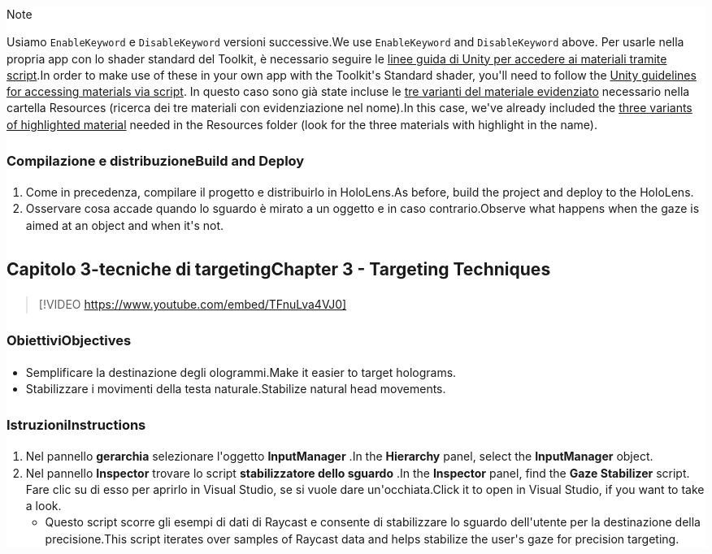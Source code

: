 >[!NOTE]
><span data-ttu-id="6d43b-256">Usiamo `EnableKeyword` e `DisableKeyword` versioni successive.</span><span class="sxs-lookup"><span data-stu-id="6d43b-256">We use `EnableKeyword` and `DisableKeyword` above.</span></span> <span data-ttu-id="6d43b-257">Per usarle nella propria app con lo shader standard del Toolkit, è necessario seguire le [linee guida di Unity per accedere ai materiali tramite script](https://docs.unity3d.com/Manual/MaterialsAccessingViaScript.html).</span><span class="sxs-lookup"><span data-stu-id="6d43b-257">In order to make use of these in your own app with the Toolkit's Standard shader, you'll need to follow the [Unity guidelines for accessing materials via script](https://docs.unity3d.com/Manual/MaterialsAccessingViaScript.html).</span></span> <span data-ttu-id="6d43b-258">In questo caso sono già state incluse le [tre varianti del materiale evidenziato](https://github.com/Microsoft/HolographicAcademy/tree/Holograms-210-Gaze/Completed/ModelExplorer/Assets/Resources/Models/AstroMan/Materials) necessario nella cartella Resources (ricerca dei tre materiali con evidenziazione nel nome).</span><span class="sxs-lookup"><span data-stu-id="6d43b-258">In this case, we've already included the [three variants of highlighted material](https://github.com/Microsoft/HolographicAcademy/tree/Holograms-210-Gaze/Completed/ModelExplorer/Assets/Resources/Models/AstroMan/Materials) needed in the Resources folder (look for the three materials with highlight in the name).</span></span>

### <a name="build-and-deploy"></a><span data-ttu-id="6d43b-259">Compilazione e distribuzione</span><span class="sxs-lookup"><span data-stu-id="6d43b-259">Build and Deploy</span></span>

1. <span data-ttu-id="6d43b-260">Come in precedenza, compilare il progetto e distribuirlo in HoloLens.</span><span class="sxs-lookup"><span data-stu-id="6d43b-260">As before, build the project and deploy to the HoloLens.</span></span>
2. <span data-ttu-id="6d43b-261">Osservare cosa accade quando lo sguardo è mirato a un oggetto e in caso contrario.</span><span class="sxs-lookup"><span data-stu-id="6d43b-261">Observe what happens when the gaze is aimed at an object and when it's not.</span></span>

## <a name="chapter-3---targeting-techniques"></a><span data-ttu-id="6d43b-262">Capitolo 3-tecniche di targeting</span><span class="sxs-lookup"><span data-stu-id="6d43b-262">Chapter 3 - Targeting Techniques</span></span>

>[!VIDEO https://www.youtube.com/embed/TFnuLva4VJ0]

### <a name="objectives"></a><span data-ttu-id="6d43b-263">Obiettivi</span><span class="sxs-lookup"><span data-stu-id="6d43b-263">Objectives</span></span>

* <span data-ttu-id="6d43b-264">Semplificare la destinazione degli ologrammi.</span><span class="sxs-lookup"><span data-stu-id="6d43b-264">Make it easier to target holograms.</span></span>
* <span data-ttu-id="6d43b-265">Stabilizzare i movimenti della testa naturale.</span><span class="sxs-lookup"><span data-stu-id="6d43b-265">Stabilize natural head movements.</span></span>

### <a name="instructions"></a><span data-ttu-id="6d43b-266">Istruzioni</span><span class="sxs-lookup"><span data-stu-id="6d43b-266">Instructions</span></span>

1. <span data-ttu-id="6d43b-267">Nel pannello **gerarchia** selezionare l'oggetto **InputManager** .</span><span class="sxs-lookup"><span data-stu-id="6d43b-267">In the **Hierarchy** panel, select the **InputManager** object.</span></span>
2. <span data-ttu-id="6d43b-268">Nel pannello **Inspector** trovare lo script **stabilizzatore dello sguardo** .</span><span class="sxs-lookup"><span data-stu-id="6d43b-268">In the **Inspector** panel, find the **Gaze Stabilizer** script.</span></span> <span data-ttu-id="6d43b-269">Fare clic su di esso per aprirlo in Visual Studio, se si vuole dare un'occhiata.</span><span class="sxs-lookup"><span data-stu-id="6d43b-269">Click it to open in Visual Studio, if you want to take a look.</span></span>
    * <span data-ttu-id="6d43b-270">Questo script scorre gli esempi di dati di Raycast e consente di stabilizzare lo sguardo dell'utente per la destinazione della precisione.</span><span class="sxs-lookup"><span data-stu-id="6d43b-270">This script iterates over samples of Raycast data and helps stabilize the user's gaze for precision targeting.</span></span>
